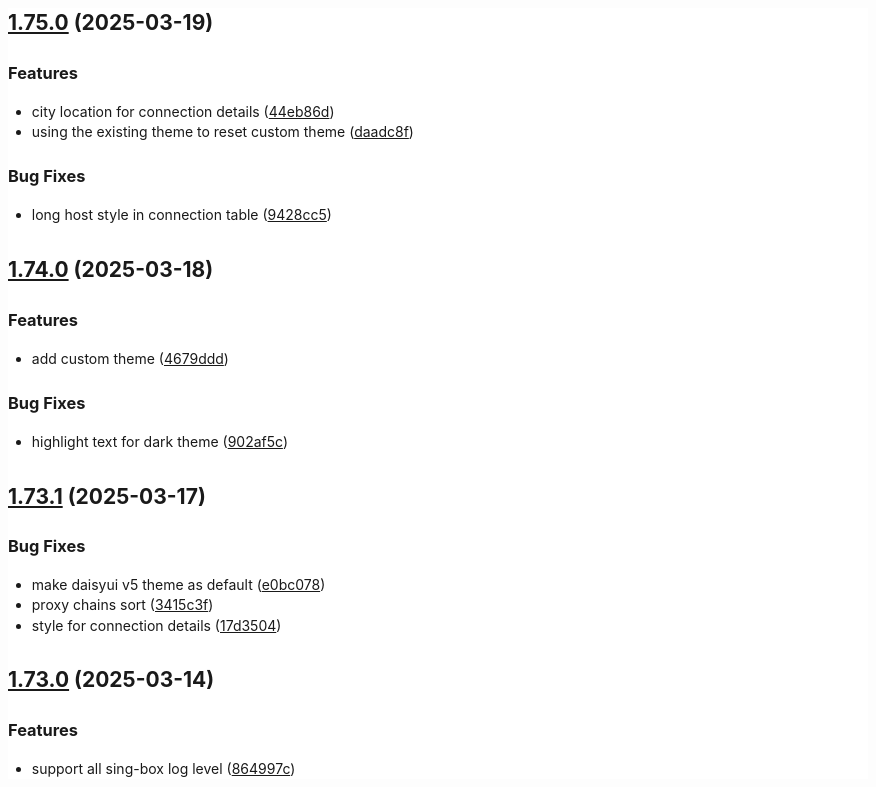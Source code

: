 ## [1.75.0](https://github.com/Zephyruso/zashboard/compare/v1.74.0...v1.75.0) (2025-03-19)


### Features

* city location for connection details ([44eb86d](https://github.com/Zephyruso/zashboard/commit/44eb86d11f24afc1a5eca138b0688cca7a4078f0))
* using the existing theme to reset custom theme ([daadc8f](https://github.com/Zephyruso/zashboard/commit/daadc8f6ba43cf66841aff80280bd42a447633e3))


### Bug Fixes

* long host style in connection table ([9428cc5](https://github.com/Zephyruso/zashboard/commit/9428cc505d0d46200042b21e5164f56d58f449e2))

## [1.74.0](https://github.com/Zephyruso/zashboard/compare/v1.73.1...v1.74.0) (2025-03-18)


### Features

* add custom theme ([4679ddd](https://github.com/Zephyruso/zashboard/commit/4679dddb900271386e430e7bc691bbf06fb44180))


### Bug Fixes

* highlight text for dark theme ([902af5c](https://github.com/Zephyruso/zashboard/commit/902af5cff064d9f3b29329383be43b48f1d6d089))

## [1.73.1](https://github.com/Zephyruso/zashboard/compare/v1.73.0...v1.73.1) (2025-03-17)


### Bug Fixes

* make daisyui v5 theme as default ([e0bc078](https://github.com/Zephyruso/zashboard/commit/e0bc07881ce62258534e40874513455864c6a987))
* proxy chains sort ([3415c3f](https://github.com/Zephyruso/zashboard/commit/3415c3f89b29df6f2bdefca7e66e5aba8be482db))
* style for connection details ([17d3504](https://github.com/Zephyruso/zashboard/commit/17d3504eac86856d24cb8e7b3312c1d299d42f96))

## [1.73.0](https://github.com/Zephyruso/zashboard/compare/v1.72.3...v1.73.0) (2025-03-14)


### Features

* support all sing-box log level ([864997c](https://github.com/Zephyruso/zashboard/commit/864997c21efd1f14c8abe3cd76247529f0c4cb7c))
